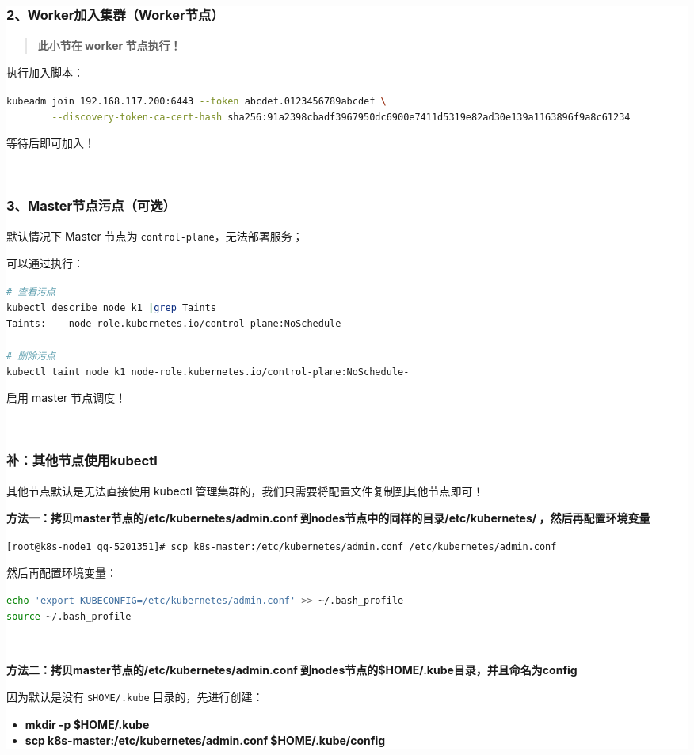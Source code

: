 ### **2、Worker加入集群（Worker节点）**

>   **此小节在 worker 节点执行！**

执行加入脚本：

```bash
kubeadm join 192.168.117.200:6443 --token abcdef.0123456789abcdef \
        --discovery-token-ca-cert-hash sha256:91a2398cbadf3967950dc6900e7411d5319e82ad30e139a1163896f9a8c61234
```

等待后即可加入！

<br/>

### **3、Master节点污点（可选）**

默认情况下 Master 节点为 `control-plane`，无法部署服务；

可以通过执行：

```bash
# 查看污点
kubectl describe node k1 |grep Taints
Taints:    node-role.kubernetes.io/control-plane:NoSchedule

# 删除污点
kubectl taint node k1 node-role.kubernetes.io/control-plane:NoSchedule-
```

启用 master 节点调度！

<br/>

### **补：其他节点使用kubectl**

其他节点默认是无法直接使用 kubectl 管理集群的，我们只需要将配置文件复制到其他节点即可！

**方法一：拷贝master节点的/etc/kubernetes/admin.conf 到nodes节点中的同样的目录/etc/kubernetes/ ，然后再配置环境变量**

```bash
[root@k8s-node1 qq-5201351]# scp k8s-master:/etc/kubernetes/admin.conf /etc/kubernetes/admin.conf
```

然后再配置环境变量：

```bash
echo 'export KUBECONFIG=/etc/kubernetes/admin.conf' >> ~/.bash_profile
source ~/.bash_profile
```

 <br/>

**方法二：拷贝master节点的/etc/kubernetes/admin.conf 到nodes节点的$HOME/.kube目录，并且命名为config**

因为默认是没有 `$HOME/.kube` 目录的，先进行创建：

-   **mkdir -p $HOME/.kube**
-   **scp k8s-master:/etc/kubernetes/admin.conf $HOME/.kube/config**
